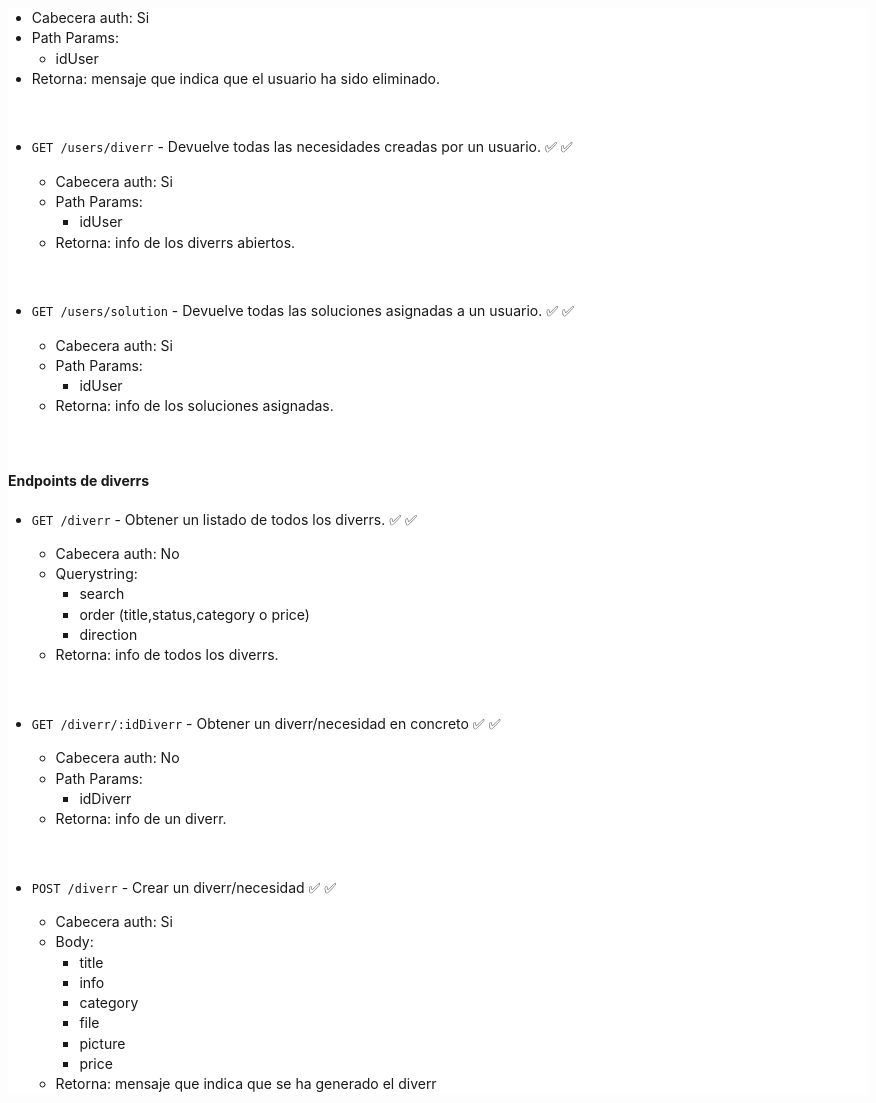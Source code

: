   - Cabecera auth: Si
  - Path Params:
    - idUser
  - Retorna: mensaje que indica que el usuario ha sido eliminado.

&nbsp;

- `GET /users/diverr` - Devuelve todas las necesidades creadas por un usuario. ✅ ✅

  - Cabecera auth: Si
  - Path Params:
    - idUser
  - Retorna: info de los diverrs abiertos.

&nbsp;

- `GET /users/solution` - Devuelve todas las soluciones asignadas a un usuario. ✅ ✅

  - Cabecera auth: Si
  - Path Params:
    - idUser
  - Retorna: info de los soluciones asignadas.

&nbsp;

#### Endpoints de diverrs

- `GET /diverr` - Obtener un listado de todos los diverrs. ✅ ✅

  - Cabecera auth: No
  - Querystring:
    - search
    - order (title,status,category o price)
    - direction
  - Retorna: info de todos los diverrs.

  &nbsp;

- `GET /diverr/:idDiverr` - Obtener un diverr/necesidad en concreto ✅ ✅

  - Cabecera auth: No
  - Path Params:
    - idDiverr
  - Retorna: info de un diverr.

&nbsp;

- `POST /diverr` - Crear un diverr/necesidad ✅ ✅

  - Cabecera auth: Si
  - Body:
    - title
    - info
    - category
    - file
    - picture
    - price
  - Retorna: mensaje que indica que se ha generado el diverr
